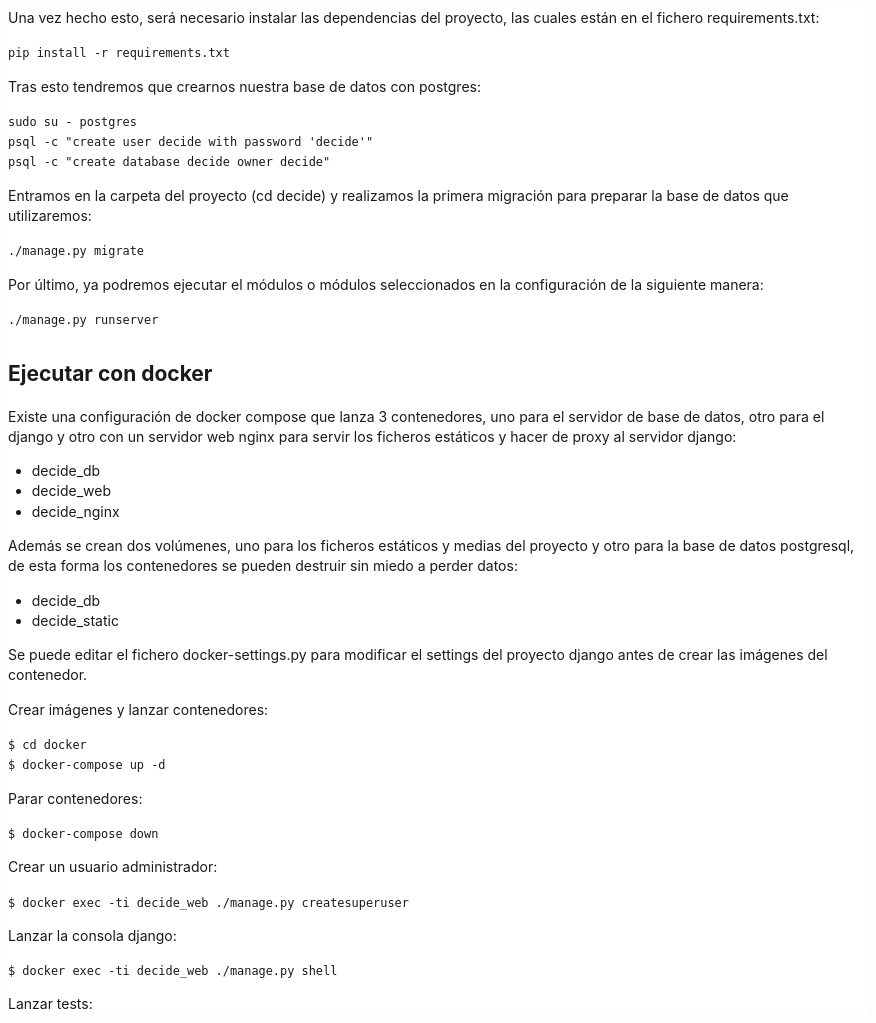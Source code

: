 Una vez hecho esto, será necesario instalar las dependencias del proyecto, las cuales están en el
fichero requirements.txt:

    pip install -r requirements.txt

Tras esto tendremos que crearnos nuestra base de datos con postgres:

    sudo su - postgres
    psql -c "create user decide with password 'decide'"
    psql -c "create database decide owner decide"

Entramos en la carpeta del proyecto (cd decide) y realizamos la primera migración para preparar la
base de datos que utilizaremos:

    ./manage.py migrate

Por último, ya podremos ejecutar el módulos o módulos seleccionados en la configuración de la
siguiente manera:

    ./manage.py runserver

Ejecutar con docker
-------------------

Existe una configuración de docker compose que lanza 3 contenedores, uno
para el servidor de base de datos, otro para el django y otro con un
servidor web nginx para servir los ficheros estáticos y hacer de proxy al
servidor django:

 * decide\_db
 * decide\_web
 * decide\_nginx

Además se crean dos volúmenes, uno para los ficheros estáticos y medias del
proyecto y otro para la base de datos postgresql, de esta forma los
contenedores se pueden destruir sin miedo a perder datos:

 * decide\_db
 * decide\_static

Se puede editar el fichero docker-settings.py para modificar el settings
del proyecto django antes de crear las imágenes del contenedor.

Crear imágenes y lanzar contenedores:

    $ cd docker
    $ docker-compose up -d

Parar contenedores:

    $ docker-compose down

Crear un usuario administrador:

    $ docker exec -ti decide_web ./manage.py createsuperuser

Lanzar la consola django:

    $ docker exec -ti decide_web ./manage.py shell

Lanzar tests:
